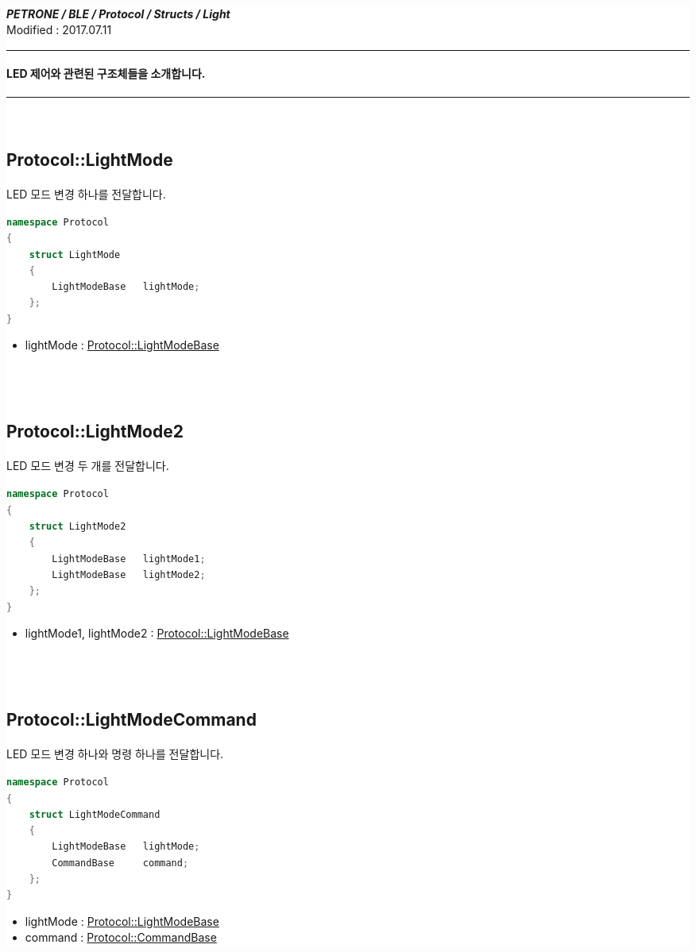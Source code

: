 ***PETRONE / BLE / Protocol / Structs / Light***<br>
Modified : 2017.07.11

---

#### LED 제어와 관련된 구조체들을 소개합니다.

---

<br>

## <a name="LightMode">Protocol::LightMode</a>
LED 모드 변경 하나를 전달합니다.
```cpp
namespace Protocol
{
    struct LightMode
    {
        LightModeBase   lightMode;
    };
}
```
- lightMode : [Protocol::LightModeBase](base_structs.md#LightModeBase)

<br>
<br>

## <a name="LightMode2">Protocol::LightMode2</a>
LED 모드 변경 두 개를 전달합니다.
```cpp
namespace Protocol
{
    struct LightMode2
    {
        LightModeBase   lightMode1;
        LightModeBase   lightMode2;
    };
}
```
- lightMode1, lightMode2 : [Protocol::LightModeBase](base_structs.md#LightModeBase)

<br>
<br>

## <a name="LightModeCommand">Protocol::LightModeCommand</a>
LED 모드 변경 하나와 명령 하나를 전달합니다.
```cpp
namespace Protocol
{
    struct LightModeCommand
    {
        LightModeBase   lightMode;
        CommandBase     command;
    };
}
```
- lightMode : [Protocol::LightModeBase](base_structs.md#LightModeBase)
- command : [Protocol::CommandBase](base_structs.md#CommandBase)
